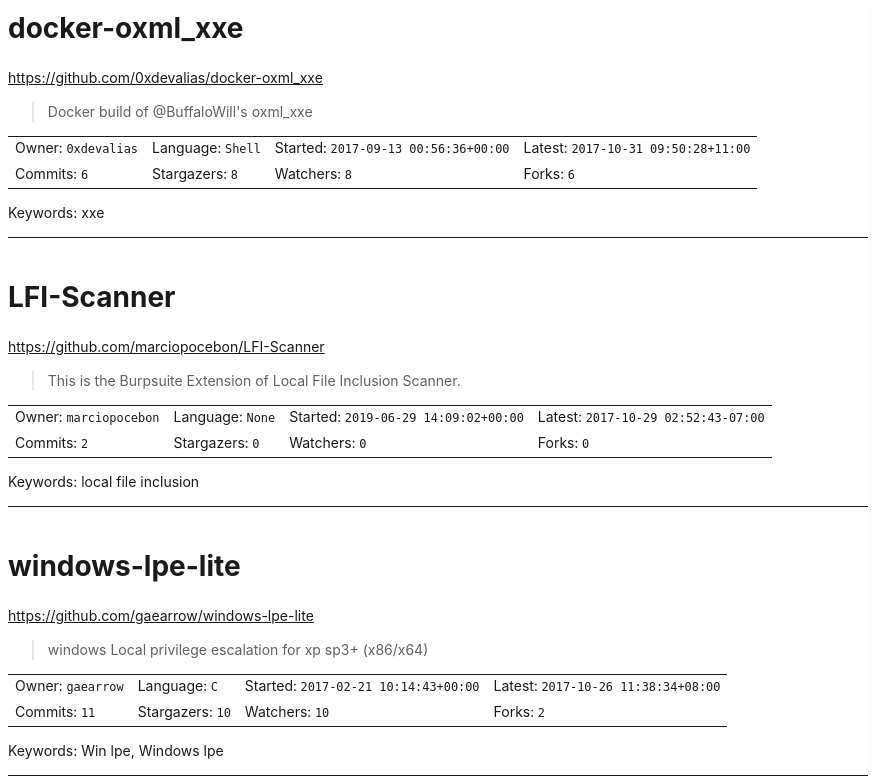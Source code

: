 # docker-oxml_xxe

https://github.com/0xdevalias/docker-oxml_xxe
<blockquote>
Docker build of @BuffaloWill's oxml_xxe
</blockquote>

<table><tr>
<tr><td>Owner: <code>0xdevalias</code></td>
    <td>Language: <code>Shell</code></td>
    <td>Started: <code>2017-09-13 00:56:36+00:00</code></td>
    <td>Latest: <code>2017-10-31 09:50:28+11:00</code></td></tr>
<tr><td>Commits: <code>6</code></td>
    <td>Stargazers: <code>8</code></td>
    <td>Watchers: <code>8</code></td>
    <td>Forks: <code>6</code></td></tr>
</table>
Keywords: xxe

---

# LFI-Scanner

https://github.com/marciopocebon/LFI-Scanner
<blockquote>
This is the Burpsuite Extension of Local File Inclusion Scanner.
</blockquote>

<table><tr>
<tr><td>Owner: <code>marciopocebon</code></td>
    <td>Language: <code>None</code></td>
    <td>Started: <code>2019-06-29 14:09:02+00:00</code></td>
    <td>Latest: <code>2017-10-29 02:52:43-07:00</code></td></tr>
<tr><td>Commits: <code>2</code></td>
    <td>Stargazers: <code>0</code></td>
    <td>Watchers: <code>0</code></td>
    <td>Forks: <code>0</code></td></tr>
</table>
Keywords: local file inclusion

---

# windows-lpe-lite

https://github.com/gaearrow/windows-lpe-lite
<blockquote>
windows Local privilege escalation for xp sp3+ (x86/x64)
</blockquote>

<table><tr>
<tr><td>Owner: <code>gaearrow</code></td>
    <td>Language: <code>C</code></td>
    <td>Started: <code>2017-02-21 10:14:43+00:00</code></td>
    <td>Latest: <code>2017-10-26 11:38:34+08:00</code></td></tr>
<tr><td>Commits: <code>11</code></td>
    <td>Stargazers: <code>10</code></td>
    <td>Watchers: <code>10</code></td>
    <td>Forks: <code>2</code></td></tr>
</table>
Keywords: Win lpe, Windows lpe

---